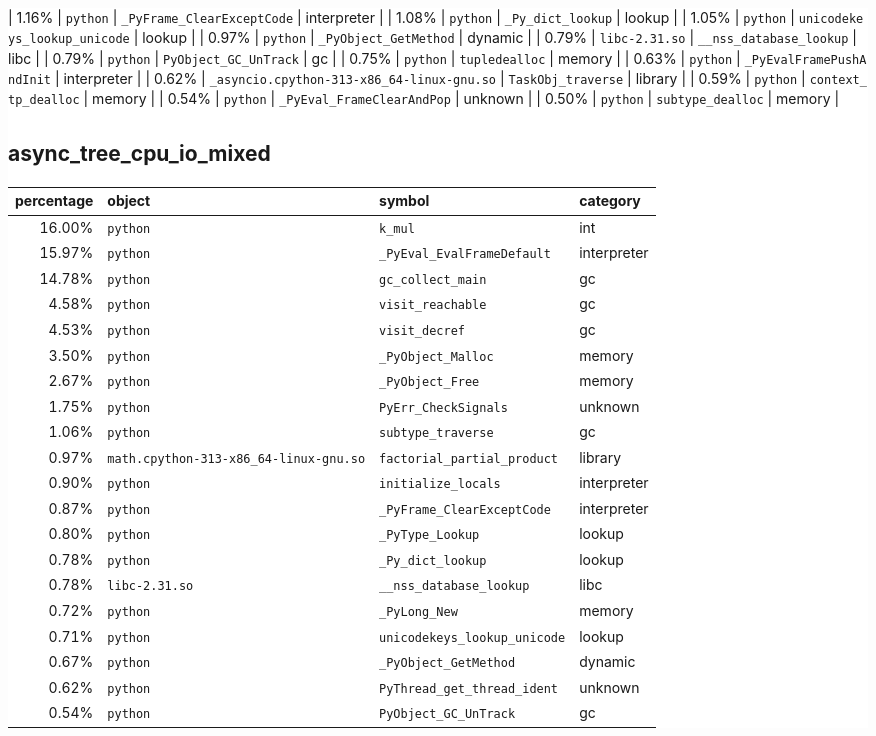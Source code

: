 | 1.16% | `python` | `_PyFrame_ClearExceptCode` | interpreter |
| 1.08% | `python` | `_Py_dict_lookup` | lookup |
| 1.05% | `python` | `unicodekeys_lookup_unicode` | lookup |
| 0.97% | `python` | `_PyObject_GetMethod` | dynamic |
| 0.79% | `libc-2.31.so` | `__nss_database_lookup` | libc |
| 0.79% | `python` | `PyObject_GC_UnTrack` | gc |
| 0.75% | `python` | `tupledealloc` | memory |
| 0.63% | `python` | `_PyEvalFramePushAndInit` | interpreter |
| 0.62% | `_asyncio.cpython-313-x86_64-linux-gnu.so` | `TaskObj_traverse` | library |
| 0.59% | `python` | `context_tp_dealloc` | memory |
| 0.54% | `python` | `_PyEval_FrameClearAndPop` | unknown |
| 0.50% | `python` | `subtype_dealloc` | memory |

## async_tree_cpu_io_mixed

| percentage | object | symbol | category |
| ---: | :--- | :--- | :--- |
| 16.00% | `python` | `k_mul` | int |
| 15.97% | `python` | `_PyEval_EvalFrameDefault` | interpreter |
| 14.78% | `python` | `gc_collect_main` | gc |
| 4.58% | `python` | `visit_reachable` | gc |
| 4.53% | `python` | `visit_decref` | gc |
| 3.50% | `python` | `_PyObject_Malloc` | memory |
| 2.67% | `python` | `_PyObject_Free` | memory |
| 1.75% | `python` | `PyErr_CheckSignals` | unknown |
| 1.06% | `python` | `subtype_traverse` | gc |
| 0.97% | `math.cpython-313-x86_64-linux-gnu.so` | `factorial_partial_product` | library |
| 0.90% | `python` | `initialize_locals` | interpreter |
| 0.87% | `python` | `_PyFrame_ClearExceptCode` | interpreter |
| 0.80% | `python` | `_PyType_Lookup` | lookup |
| 0.78% | `python` | `_Py_dict_lookup` | lookup |
| 0.78% | `libc-2.31.so` | `__nss_database_lookup` | libc |
| 0.72% | `python` | `_PyLong_New` | memory |
| 0.71% | `python` | `unicodekeys_lookup_unicode` | lookup |
| 0.67% | `python` | `_PyObject_GetMethod` | dynamic |
| 0.62% | `python` | `PyThread_get_thread_ident` | unknown |
| 0.54% | `python` | `PyObject_GC_UnTrack` | gc |
